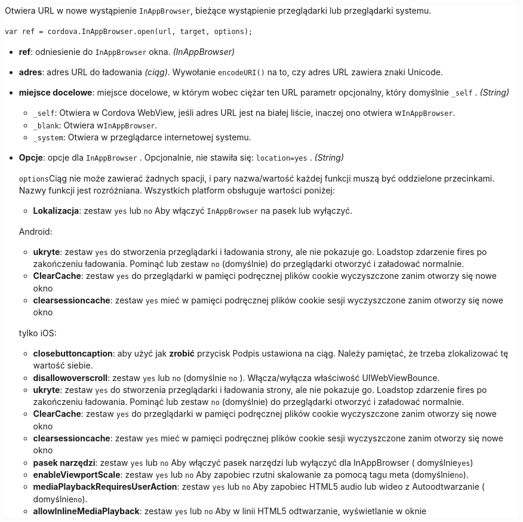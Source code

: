 Otwiera URL w nowe wystąpienie `InAppBrowser`, bieżące wystąpienie przeglądarki lub przeglądarki systemu.

    var ref = cordova.InAppBrowser.open(url, target, options);

* **ref**: odniesienie do `InAppBrowser` okna. *(InAppBrowser)*

* **adres**: adres URL do ładowania *(ciąg)*. Wywołanie `encodeURI()` na to, czy adres URL zawiera znaki Unicode.

* **miejsce docelowe**: miejsce docelowe, w którym wobec ciężar ten URL parametr opcjonalny, który domyślnie `_self`
  . *(String)*

    * `_self`: Otwiera w Cordova WebView, jeśli adres URL jest na białej liście, inaczej ono otwiera w`InAppBrowser`.
    * `_blank`: Otwiera w`InAppBrowser`.
    * `_system`: Otwiera w przeglądarce internetowej systemu.

* **Opcje**: opcje dla `InAppBrowser` . Opcjonalnie, nie stawiła się: `location=yes` . *(String)*

  `options`Ciąg nie może zawierać żadnych spacji, i pary nazwa/wartość każdej funkcji muszą być oddzielone przecinkami.
  Nazwy funkcji jest rozróżniana. Wszystkich platform obsługuje wartości poniżej:

    * **Lokalizacja**: zestaw `yes` lub `no` Aby włączyć `InAppBrowser` na pasek lub wyłączyć.

  Android:

    * **ukryte**: zestaw `yes` do stworzenia przeglądarki i ładowania strony, ale nie pokazuje go. Loadstop zdarzenie
      fires po zakończeniu ładowania. Pominąć lub zestaw `no` (domyślnie) do przeglądarki otworzyć i załadować
      normalnie.
    * **ClearCache**: zestaw `yes` do przeglądarki w pamięci podręcznej plików cookie wyczyszczone zanim otworzy się
      nowe okno
    * **clearsessioncache**: zestaw `yes` mieć w pamięci podręcznej plików cookie sesji wyczyszczone zanim otworzy się
      nowe okno

  tylko iOS:

    * **closebuttoncaption**: aby użyć jak **zrobić** przycisk Podpis ustawiona na ciąg. Należy pamiętać, że trzeba
      zlokalizować tę wartość siebie.
    * **disallowoverscroll**: zestaw `yes` lub `no` (domyślnie `no` ). Włącza/wyłącza właściwość UIWebViewBounce.
    * **ukryte**: zestaw `yes` do stworzenia przeglądarki i ładowania strony, ale nie pokazuje go. Loadstop zdarzenie
      fires po zakończeniu ładowania. Pominąć lub zestaw `no` (domyślnie) do przeglądarki otworzyć i załadować
      normalnie.
    * **ClearCache**: zestaw `yes` do przeglądarki w pamięci podręcznej plików cookie wyczyszczone zanim otworzy się
      nowe okno
    * **clearsessioncache**: zestaw `yes` mieć w pamięci podręcznej plików cookie sesji wyczyszczone zanim otworzy się
      nowe okno
    * **pasek narzędzi**: zestaw `yes` lub `no` Aby włączyć pasek narzędzi lub wyłączyć dla InAppBrowser (
      domyślnie`yes`)
    * **enableViewportScale**: zestaw `yes` lub `no` Aby zapobiec rzutni skalowanie za pomocą tagu meta (domyślnie`no`).
    * **mediaPlaybackRequiresUserAction**: zestaw `yes` lub `no` Aby zapobiec HTML5 audio lub wideo z Autoodtwarzanie (
      domyślnie`no`).
    * **allowInlineMediaPlayback**: zestaw `yes` lub `no` Aby w linii HTML5 odtwarzanie, wyświetlanie w oknie